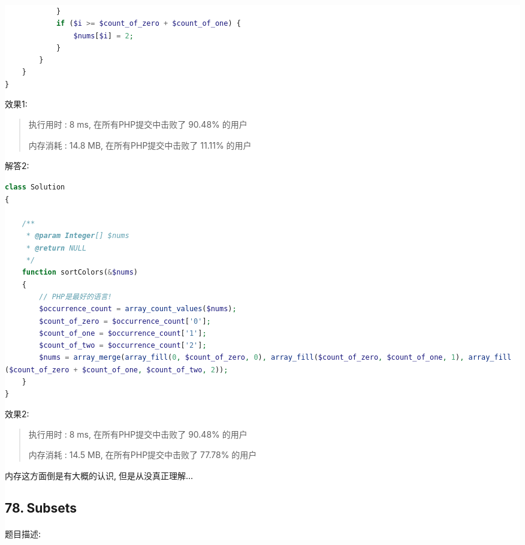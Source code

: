 ```php
            }
            if ($i >= $count_of_zero + $count_of_one) {
                $nums[$i] = 2;
            }
        }
    }
}
```

效果1:


> 执行用时 : 8 ms, 在所有PHP提交中击败了 90.48% 的用户
> 
> 内存消耗 : 14.8 MB, 在所有PHP提交中击败了 11.11% 的用户


解答2:

```php
class Solution 
{

    /**
     * @param Integer[] $nums
     * @return NULL
     */
    function sortColors(&$nums) 
    {
        // PHP是最好的语言!
        $occurrence_count = array_count_values($nums);
        $count_of_zero = $occurrence_count['0'];
        $count_of_one = $occurrence_count['1'];
        $count_of_two = $occurrence_count['2'];
        $nums = array_merge(array_fill(0, $count_of_zero, 0), array_fill($count_of_zero, $count_of_one, 1), array_fill($count_of_zero + $count_of_one, $count_of_two, 2));
    }
}
```


效果2:


> 执行用时 : 8 ms, 在所有PHP提交中击败了 90.48% 的用户
> 
> 内存消耗 : 14.5 MB, 在所有PHP提交中击败了 77.78% 的用户


内存这方面倒是有大概的认识, 但是从没真正理解...

## 78. Subsets


题目描述:

